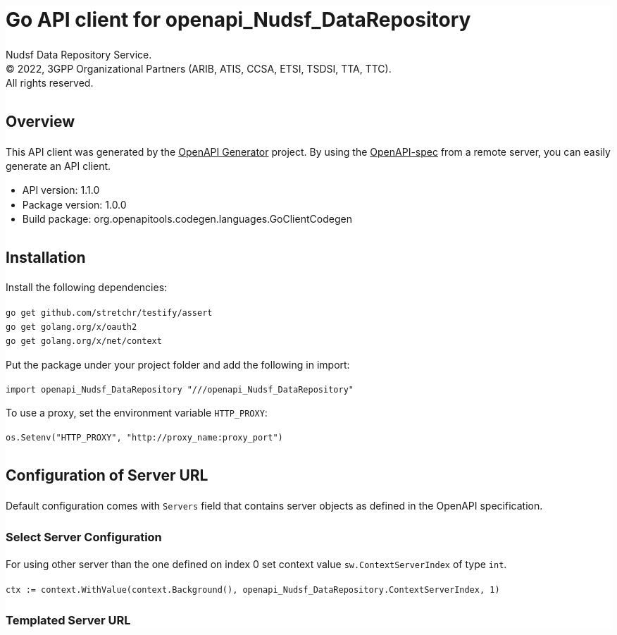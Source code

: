 # Go API client for openapi_Nudsf_DataRepository

Nudsf Data Repository Service.  
© 2022, 3GPP Organizational Partners (ARIB, ATIS, CCSA, ETSI, TSDSI, TTA, TTC).  
All rights reserved.


## Overview
This API client was generated by the [OpenAPI Generator](https://openapi-generator.tech) project.  By using the [OpenAPI-spec](https://www.openapis.org/) from a remote server, you can easily generate an API client.

- API version: 1.1.0
- Package version: 1.0.0
- Build package: org.openapitools.codegen.languages.GoClientCodegen

## Installation

Install the following dependencies:

```shell
go get github.com/stretchr/testify/assert
go get golang.org/x/oauth2
go get golang.org/x/net/context
```

Put the package under your project folder and add the following in import:

```golang
import openapi_Nudsf_DataRepository "///openapi_Nudsf_DataRepository"
```

To use a proxy, set the environment variable `HTTP_PROXY`:

```golang
os.Setenv("HTTP_PROXY", "http://proxy_name:proxy_port")
```

## Configuration of Server URL

Default configuration comes with `Servers` field that contains server objects as defined in the OpenAPI specification.

### Select Server Configuration

For using other server than the one defined on index 0 set context value `sw.ContextServerIndex` of type `int`.

```golang
ctx := context.WithValue(context.Background(), openapi_Nudsf_DataRepository.ContextServerIndex, 1)
```

### Templated Server URL
